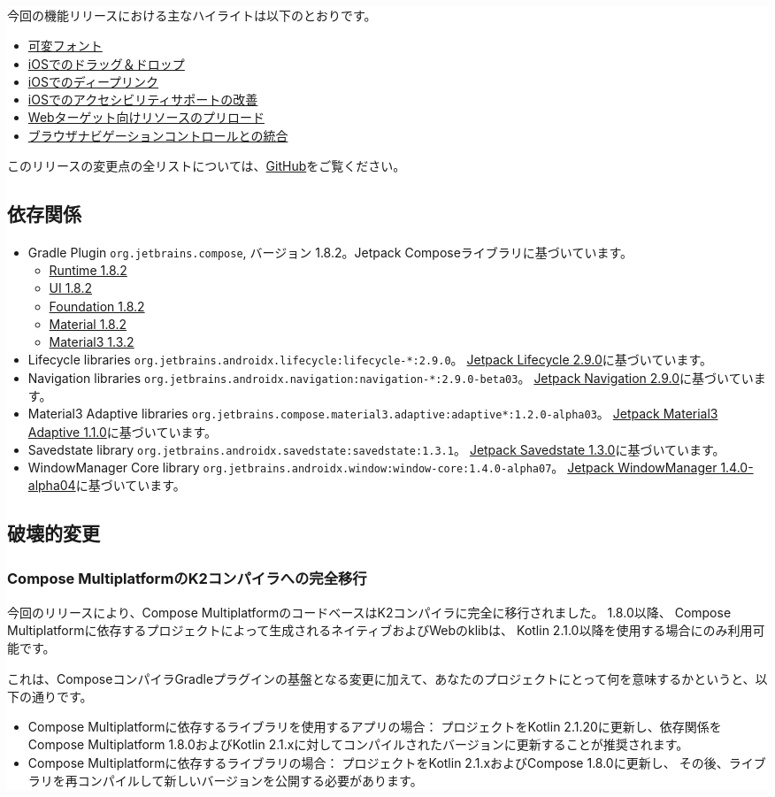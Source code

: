[//]: # (title: Compose Multiplatform 1.8.2の新機能)
今回の機能リリースにおける主なハイライトは以下のとおりです。

*   [可変フォント](#variable-fonts)
*   [iOSでのドラッグ＆ドロップ](#drag-and-drop)
*   [iOSでのディープリンク](#deep-linking)
*   [iOSでのアクセシビリティサポートの改善](#accessibility-support-improvements)
*   [Webターゲット向けリソースのプリロード](#preloading-of-resources)
*   [ブラウザナビゲーションコントロールとの統合](#browser-controls-supported-in-the-navigation-library)

このリリースの変更点の全リストについては、[GitHub](https://github.com/JetBrains/compose-multiplatform/releases/tag/v1.8.0)をご覧ください。

## 依存関係

*   Gradle Plugin `org.jetbrains.compose`, バージョン 1.8.2。Jetpack Composeライブラリに基づいています。
    *   [Runtime 1.8.2](https://developer.android.com/jetpack/androidx/releases/compose-runtime#1.8.2)
    *   [UI 1.8.2](https://developer.android.com/jetpack/androidx/releases/compose-ui#1.8.2)
    *   [Foundation 1.8.2](https://developer.android.com/jetpack/androidx/releases/compose-foundation#1.8.2)
    *   [Material 1.8.2](https://developer.android.com/jetpack/androidx/releases/compose-material#1.8.2)
    *   [Material3 1.3.2](https://developer.android.com/jetpack/androidx/releases/compose-material3#1.3.2)
*   Lifecycle libraries `org.jetbrains.androidx.lifecycle:lifecycle-*:2.9.0`。 [Jetpack Lifecycle 2.9.0](https://developer.android.com/jetpack/androidx/releases/lifecycle#2.9.0)に基づいています。
*   Navigation libraries `org.jetbrains.androidx.navigation:navigation-*:2.9.0-beta03`。 [Jetpack Navigation 2.9.0](https://developer.android.com/jetpack/androidx/releases/navigation#2.9.0)に基づいています。
*   Material3 Adaptive libraries `org.jetbrains.compose.material3.adaptive:adaptive*:1.2.0-alpha03`。 [Jetpack Material3 Adaptive 1.1.0](https://developer.android.com/jetpack/androidx/releases/compose-material3-adaptive#1.1.0)に基づいています。
*   Savedstate library `org.jetbrains.androidx.savedstate:savedstate:1.3.1`。 [Jetpack Savedstate 1.3.0](https://developer.android.com/jetpack/androidx/releases/savedstate#1.3.0)に基づいています。
*   WindowManager Core library `org.jetbrains.androidx.window:window-core:1.4.0-alpha07`。 [Jetpack WindowManager 1.4.0-alpha04](https://developer.android.com/jetpack/androidx/releases/window#1.4.0-alpha04)に基づいています。

## 破壊的変更

### Compose MultiplatformのK2コンパイラへの完全移行

今回のリリースにより、Compose MultiplatformのコードベースはK2コンパイラに完全に移行されました。
1.8.0以降、
Compose Multiplatformに依存するプロジェクトによって生成されるネイティブおよびWebのklibは、
Kotlin 2.1.0以降を使用する場合にのみ利用可能です。

これは、ComposeコンパイラGradleプラグインの基盤となる変更に加えて、あなたのプロジェクトにとって何を意味するかというと、以下の通りです。

*   Compose Multiplatformに依存するライブラリを使用するアプリの場合：
    プロジェクトをKotlin 2.1.20に更新し、依存関係をCompose Multiplatform 1.8.0およびKotlin 2.1.xに対してコンパイルされたバージョンに更新することが推奨されます。
*   Compose Multiplatformに依存するライブラリの場合：
    プロジェクトをKotlin 2.1.xおよびCompose 1.8.0に更新し、
    その後、ライブラリを再コンパイルして新しいバージョンを公開する必要があります。
